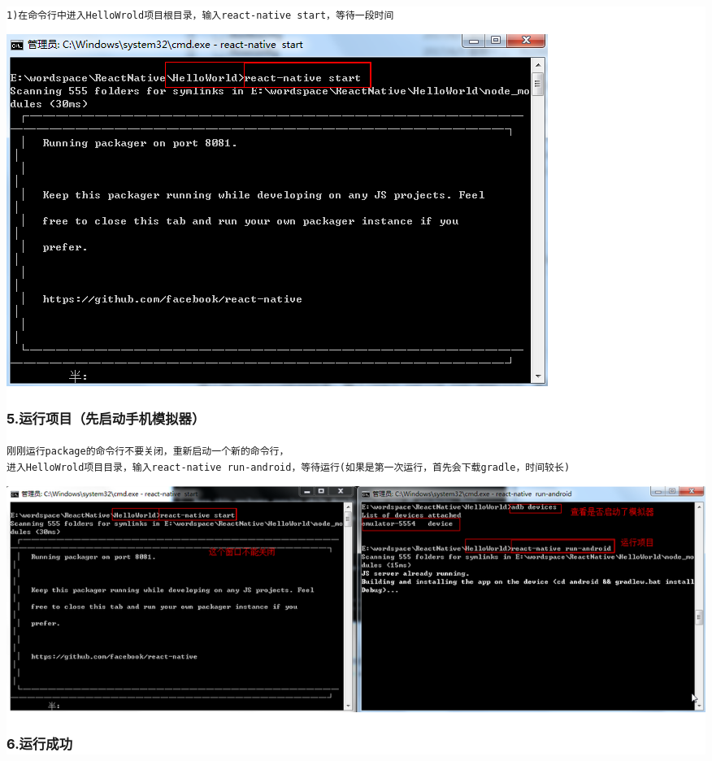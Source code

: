 ```
1)在命令行中进入HelloWrold项目根目录，输入react-native start，等待一段时间
```

![](7.png)

### 5.运行项目（先启动手机模拟器）

```
刚刚运行package的命令行不要关闭，重新启动一个新的命令行，
进入HelloWrold项目目录，输入react-native run-android，等待运行(如果是第一次运行，首先会下载gradle，时间较长)
```

![](8.png)

### 6.运行成功

